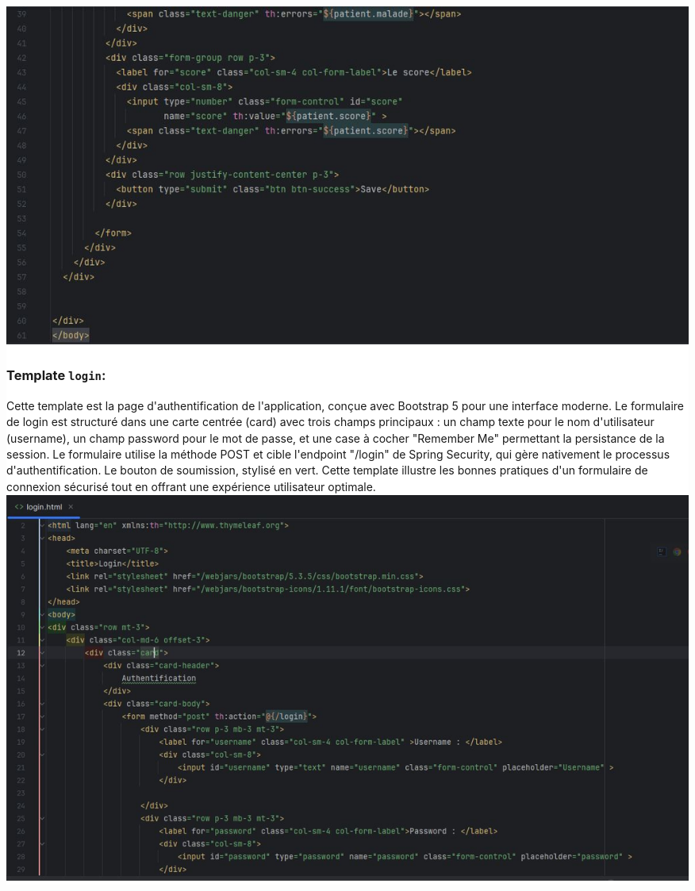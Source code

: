  ![Texte alternatif](form3.JPG) 
###  Template `login`:
Cette template est la page d'authentification de l'application, conçue avec Bootstrap 5 pour une interface moderne. Le formulaire de login est structuré dans une carte centrée (card) avec trois champs principaux : un champ texte pour le nom d'utilisateur (username), un champ password pour le mot de passe, et une case à cocher "Remember Me" permettant la persistance de la session. Le formulaire utilise la méthode POST et cible l'endpoint "/login" de Spring Security, qui gère nativement le processus d'authentification. Le bouton de soumission, stylisé en vert. Cette template illustre les bonnes pratiques d'un formulaire de connexion sécurisé tout en offrant une expérience utilisateur optimale.
 ![Texte alternatif](login1.JPG) 